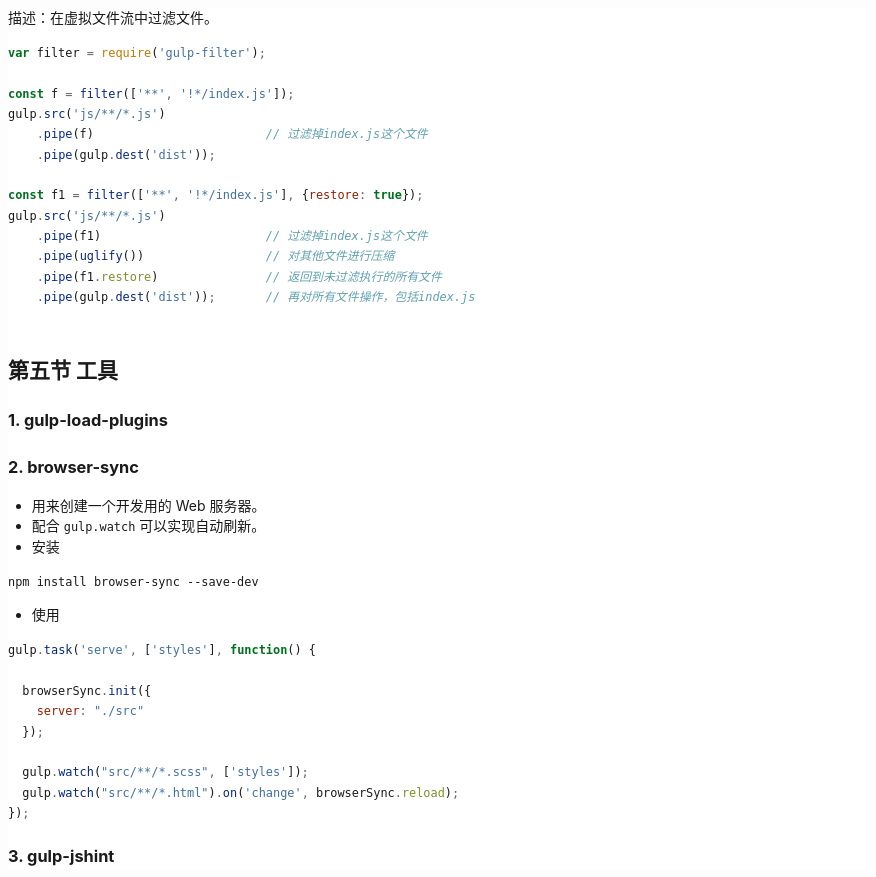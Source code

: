 描述：在虚拟文件流中过滤文件。

```js
var filter = require('gulp-filter');

const f = filter(['**', '!*/index.js']);
gulp.src('js/**/*.js')
    .pipe(f)                        // 过滤掉index.js这个文件
    .pipe(gulp.dest('dist'));

const f1 = filter(['**', '!*/index.js'], {restore: true});
gulp.src('js/**/*.js')
    .pipe(f1)                       // 过滤掉index.js这个文件
    .pipe(uglify())                 // 对其他文件进行压缩
    .pipe(f1.restore)               // 返回到未过滤执行的所有文件
    .pipe(gulp.dest('dist'));       // 再对所有文件操作，包括index.js
    
```



## 第五节 工具

### 1. gulp-load-plugins

### 2. browser-sync 

* 用来创建一个开发用的 Web 服务器。
* 配合 `gulp.watch` 可以实现自动刷新。
* 安装

```shell
npm install browser-sync --save-dev
```

* 使用

```js
gulp.task('serve', ['styles'], function() {

  browserSync.init({
    server: "./src"
  });

  gulp.watch("src/**/*.scss", ['styles']);
  gulp.watch("src/**/*.html").on('change', browserSync.reload);
});

```

### 3. gulp-jshint




